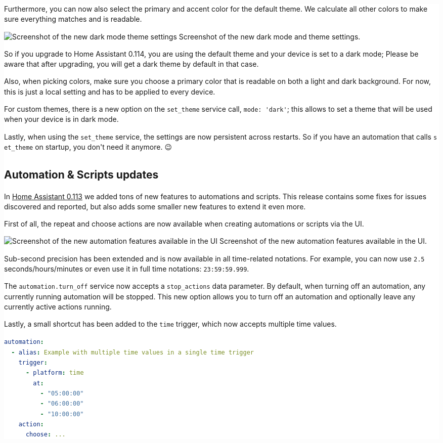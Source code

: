 Furthermore, you can now also select the primary and accent color for the
default theme. We calculate all other colors to make sure everything matches
and is readable.

<p class='img'>
<img src='/images/blog/2020-08-0.114/dark-mode.png' alt='Screenshot of the new dark mode theme settings'></a>
Screenshot of the new dark mode and theme settings.
</p>

So if you upgrade to Home Assistant 0.114, you are using the default theme
and your device is set to a dark mode; Please be aware that after upgrading,
you will get a dark theme by default in that case.

Also, when picking colors, make sure you choose a primary color that is
readable on both a light and dark background. For now, this is just a local
setting and has to be applied to every device.

For custom themes, there is a new option on the `set_theme` service call,
`mode: 'dark'`; this allows to set a theme that will be used when your device
is in dark mode.

Lastly, when using the `set_theme` service, the settings are now persistent
across restarts. So if you have an automation that calls `set_theme` on startup,
you don't need it anymore. 😉

## Automation & Scripts updates

In [Home Assistant 0.113](/blog/2020/07/22/release-113/) we added tons of new
features to automations and scripts. This release contains some fixes for issues
discovered and reported, but also adds some smaller new features to extend it
even more.

First of all, the repeat and choose actions are now available when creating
automations or scripts via the UI.

<p class='img'>
<img src='/images/blog/2020-08-0.114/repeat-ui.png' alt='Screenshot of the new automation features available in the UI'></a>
Screenshot of the new automation features available in the UI.
</p>

Sub-second precision has been extended and is now available in all
time-related notations. For example, you can now use `2.5` seconds/hours/minutes
or even use it in full time notations: `23:59:59.999`.

The `automation.turn_off` service now accepts a `stop_actions` data parameter.
By default, when turning off an automation, any currently running automation
will be stopped. This new option allows you to turn off an automation
and optionally leave any currently active actions running.

Lastly, a small shortcut has been added to the `time` trigger, which now accepts
multiple time values.

```yaml
automation:
  - alias: Example with multiple time values in a single time trigger
    trigger:
      - platform: time
        at:
          - "05:00:00"
          - "06:00:00"
          - "10:00:00"
    action:
      choose: ...
```
